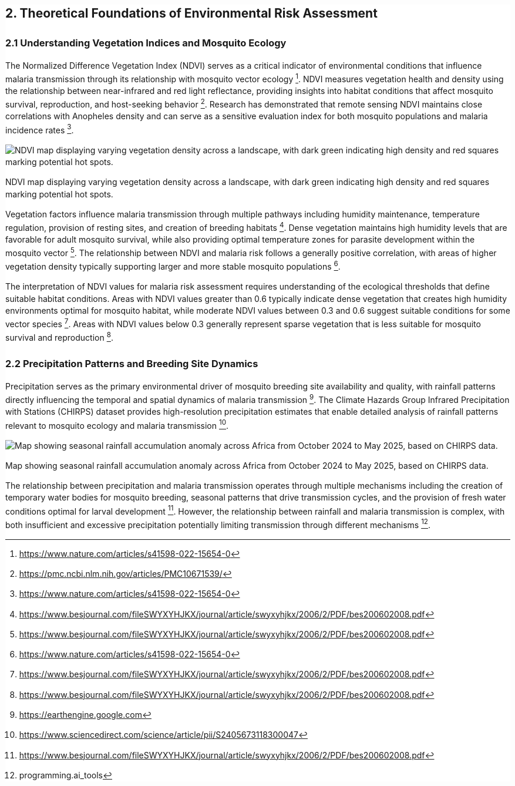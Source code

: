 ## 2. Theoretical Foundations of Environmental Risk Assessment

### 2.1 Understanding Vegetation Indices and Mosquito Ecology

The Normalized Difference Vegetation Index (NDVI) serves as a critical indicator of environmental conditions that influence malaria transmission through its relationship with mosquito vector ecology [^13]. NDVI measures vegetation health and density using the relationship between near-infrared and red light reflectance, providing insights into habitat conditions that affect mosquito survival, reproduction, and host-seeking behavior [^11]. Research has demonstrated that remote sensing NDVI maintains close correlations with Anopheles density and can serve as a sensitive evaluation index for both mosquito populations and malaria incidence rates [^13].

![NDVI map displaying varying vegetation density across a landscape, with dark green indicating high density and red squares marking potential hot spots.](https://pplx-res.cloudinary.com/image/upload/v1750431751/pplx_project_search_images/78f91d990ed17cfa7a8c47cf9c1f0796ceb86260.jpg)

NDVI map displaying varying vegetation density across a landscape, with dark green indicating high density and red squares marking potential hot spots.

Vegetation factors influence malaria transmission through multiple pathways including humidity maintenance, temperature regulation, provision of resting sites, and creation of breeding habitats [^14]. Dense vegetation maintains high humidity levels that are favorable for adult mosquito survival, while also providing optimal temperature zones for parasite development within the mosquito vector [^14]. The relationship between NDVI and malaria risk follows a generally positive correlation, with areas of higher vegetation density typically supporting larger and more stable mosquito populations [^13].

The interpretation of NDVI values for malaria risk assessment requires understanding of the ecological thresholds that define suitable habitat conditions. Areas with NDVI values greater than 0.6 typically indicate dense vegetation that creates high humidity environments optimal for mosquito habitat, while moderate NDVI values between 0.3 and 0.6 suggest suitable conditions for some vector species [^14]. Areas with NDVI values below 0.3 generally represent sparse vegetation that is less suitable for mosquito survival and reproduction [^14].

### 2.2 Precipitation Patterns and Breeding Site Dynamics

Precipitation serves as the primary environmental driver of mosquito breeding site availability and quality, with rainfall patterns directly influencing the temporal and spatial dynamics of malaria transmission [^3]. The Climate Hazards Group Infrared Precipitation with Stations (CHIRPS) dataset provides high-resolution precipitation estimates that enable detailed analysis of rainfall patterns relevant to mosquito ecology and malaria transmission [^12].

![Map showing seasonal rainfall accumulation anomaly across Africa from October 2024 to May 2025, based on CHIRPS data.](https://pplx-res.cloudinary.com/image/upload/v1750431751/pplx_project_search_images/f38cdc2a6a6a26a84daeb7c00d5568abdcbaa219.jpg)

Map showing seasonal rainfall accumulation anomaly across Africa from October 2024 to May 2025, based on CHIRPS data.

The relationship between precipitation and malaria transmission operates through multiple mechanisms including the creation of temporary water bodies for mosquito breeding, seasonal patterns that drive transmission cycles, and the provision of fresh water conditions optimal for larval development [^14]. However, the relationship between rainfall and malaria transmission is complex, with both insufficient and excessive precipitation potentially limiting transmission through different mechanisms [^2].


[^1]: lab3_environmental_risk_mapping_tutorial.pdf
[^2]: programming.ai_tools
[^3]: https://earthengine.google.com
[^4]: https://developers.google.com/earth-engine/guides
[^5]: https://swastikedustart.com/the-importance-of-google-earth-engine-in-gis/
[^6]: https://pmc.ncbi.nlm.nih.gov/articles/PMC4924041/
[^7]: https://lpdaac.usgs.gov/products/mod13q1v006/
[^8]: https://www.nature.com/articles/sdata201566
[^9]: https://pmc.ncbi.nlm.nih.gov/articles/PMC5629986/
[^10]: https://www.earthblox.io/resources/advantages-and-disadvantages-of-google-earth-engine
[^11]: https://pmc.ncbi.nlm.nih.gov/articles/PMC10671539/
[^12]: https://www.sciencedirect.com/science/article/pii/S2405673118300047
[^13]: https://www.nature.com/articles/s41598-022-15654-0
[^14]: https://www.besjournal.com/fileSWYXYHJKX/journal/article/swyxyhjkx/2006/2/PDF/bes200602008.pdf
[^15]: https://pmc.ncbi.nlm.nih.gov/articles/PMC1824708/
[^16]: https://gsconlinepress.com/journals/gscarr/sites/default/files/GSCARR-2024-0119.pdf
[^17]: https://skywatch.com/5-ways-satellite-data-can-be-used-to-improve-global-health/
[^18]: https://developers.google.com/earth-engine/tutorials/tutorial_api_01
[^19]: https://developers.google.com/earth-engine/tutorials/tutorial_js_01
[^20]: https://www.youtube.com/watch?v=RV3Sv5iogHs
[^21]: https://courses.spatialthoughts.com/end-to-end-gee.html
[^22]: https://courses.spatialthoughts.com/gee-introduction.html
[^23]: https://developers.google.com/earth-engine/guides/quickstart_javascript
[^24]: https://tutorials.geemap.org/ImageCollection/image_collection_overview/
[^25]: https://book.geemap.org/chapters/07_data_export.html
[^26]: https://www.mdpi.com/2306-5729/10/1/8
[^27]: https://earthengine.google.com/platform/
[^28]: https://developers.google.com/earth-engine/guides/features
[^29]: https://www.nature.com/articles/s41598-024-67452-5
[^30]: https://journals.plos.org/plosone/article?id=10.1371%2Fjournal.pone.0205210
[^31]: https://geohackweek.github.io/GoogleEarthEngine/00-access-javascript/